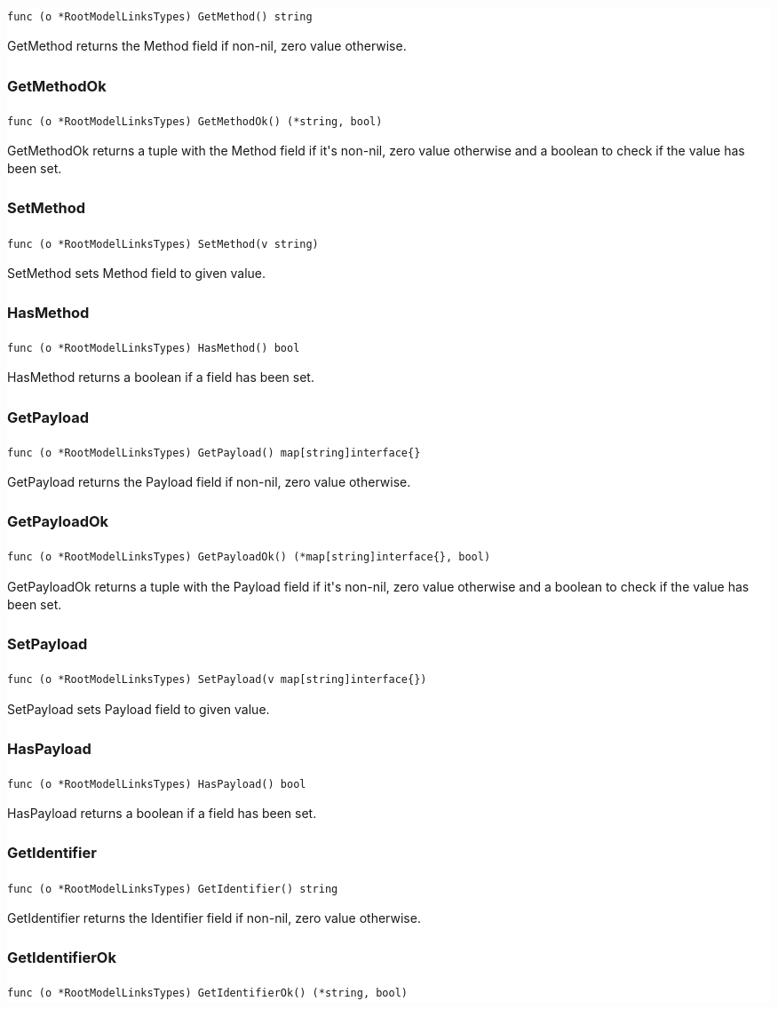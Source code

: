 `func (o *RootModelLinksTypes) GetMethod() string`

GetMethod returns the Method field if non-nil, zero value otherwise.

### GetMethodOk

`func (o *RootModelLinksTypes) GetMethodOk() (*string, bool)`

GetMethodOk returns a tuple with the Method field if it's non-nil, zero value otherwise
and a boolean to check if the value has been set.

### SetMethod

`func (o *RootModelLinksTypes) SetMethod(v string)`

SetMethod sets Method field to given value.

### HasMethod

`func (o *RootModelLinksTypes) HasMethod() bool`

HasMethod returns a boolean if a field has been set.

### GetPayload

`func (o *RootModelLinksTypes) GetPayload() map[string]interface{}`

GetPayload returns the Payload field if non-nil, zero value otherwise.

### GetPayloadOk

`func (o *RootModelLinksTypes) GetPayloadOk() (*map[string]interface{}, bool)`

GetPayloadOk returns a tuple with the Payload field if it's non-nil, zero value otherwise
and a boolean to check if the value has been set.

### SetPayload

`func (o *RootModelLinksTypes) SetPayload(v map[string]interface{})`

SetPayload sets Payload field to given value.

### HasPayload

`func (o *RootModelLinksTypes) HasPayload() bool`

HasPayload returns a boolean if a field has been set.

### GetIdentifier

`func (o *RootModelLinksTypes) GetIdentifier() string`

GetIdentifier returns the Identifier field if non-nil, zero value otherwise.

### GetIdentifierOk

`func (o *RootModelLinksTypes) GetIdentifierOk() (*string, bool)`
